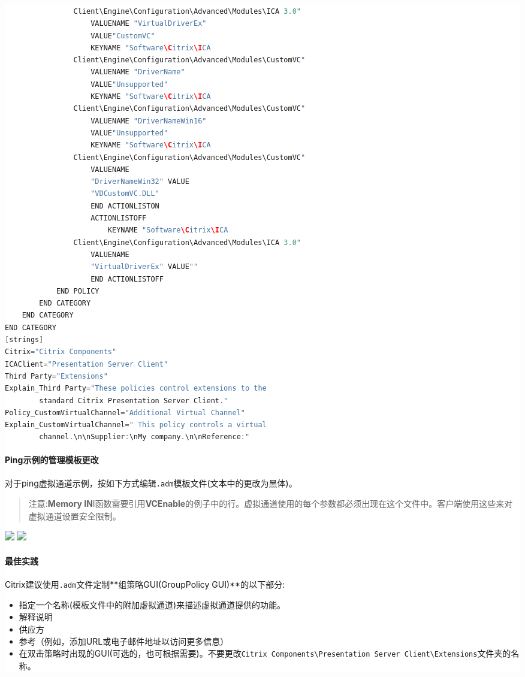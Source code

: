 ```c++
				Client\Engine\Configuration\Advanced\Modules\ICA 3.0"
					VALUENAME "VirtualDriverEx"
					VALUE"CustomVC"
					KEYNAME "Software\Citrix\ICA
				Client\Engine\Configuration\Advanced\Modules\CustomVC"
					VALUENAME "DriverName"
					VALUE"Unsupported"
					KEYNAME "Software\Citrix\ICA
				Client\Engine\Configuration\Advanced\Modules\CustomVC"
					VALUENAME "DriverNameWin16"
					VALUE"Unsupported"
					KEYNAME "Software\Citrix\ICA
				Client\Engine\Configuration\Advanced\Modules\CustomVC"
					VALUENAME
					"DriverNameWin32" VALUE
					"VDCustomVC.DLL"
					END ACTIONLISTON
					ACTIONLISTOFF
						KEYNAME "Software\Citrix\ICA
				Client\Engine\Configuration\Advanced\Modules\ICA 3.0"
					VALUENAME
					"VirtualDriverEx" VALUE""
					END ACTIONLISTOFF
			END POLICY
		END CATEGORY
	END CATEGORY
END CATEGORY
[strings]
Citrix="Citrix Components"
ICAClient="Presentation Server Client"
Third Party="Extensions"
Explain_Third Party="These policies control extensions to the
		standard Citrix Presentation Server Client."
Policy_CustomVirtualChannel="Additional Virtual Channel"
Explain_CustomVirtualChannel=" This policy controls a virtual
		channel.\n\nSupplier:\nMy company.\n\nReference:"
```
#### Ping示例的管理模板更改

对于ping虚拟通道示例，按如下方式编辑`.adm`模板文件(文本中的更改为黑体)。

> 注意:**Memory IN**I函数需要引用**VCEnable**的例子中的行。虚拟通道使用的每个参数都必须出现在这个文件中。客户端使用这些来对虚拟通道设置安全限制。

![](https://i.loli.net/2020/03/24/B3iczrKkE9wXnhm.png)
![](https://i.loli.net/2020/03/24/jHPT5Fz8gGiSJAq.png)

#### 最佳实践

Citrix建议使用`.adm`文件定制**组策略GUI(GroupPolicy GUI)**的以下部分:

- 指定一个名称(模板文件中的附加虚拟通道)来描述虚拟通道提供的功能。
- 解释说明
- 供应方
- 参考（例如，添加URL或电子邮件地址以访问更多信息）
- 在双击策略时出现的GUI(可选的，也可根据需要)。不要更改`Citrix Components\Presentation Server Client\Extensions`文件夹的名称。
